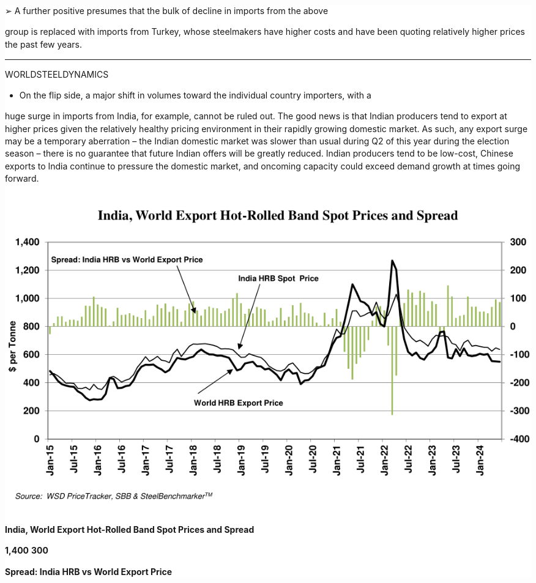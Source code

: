 
➢ A further positive presumes that the bulk of decline in imports from the above

group is replaced with imports from Turkey, whose steelmakers have higher
costs and have been quoting relatively higher prices the past few years.


-----

WORLDSTEELDYNAMICS

-  On the flip side, a major shift in volumes toward the individual country importers, with a

huge surge in imports from India, for example, cannot be ruled out. The good news is
that Indian producers tend to export at higher prices given the relatively healthy pricing
environment in their rapidly growing domestic market. As such, any export surge may
be a temporary aberration – the Indian domestic market was slower than usual during Q2
of this year during the election season – there is no guarantee that future Indian offers
will be greatly reduced. Indian producers tend to be low-cost, Chinese exports to India
continue to pressure the domestic market, and oncoming capacity could exceed demand
growth at times going forward.


![](world_steel_dynamics_2406.pdf-29-0.png)

**India, World Export Hot-Rolled Band Spot Prices and Spread**

**1,400** **300**

**Spread: India HRB vs World Export Price**
